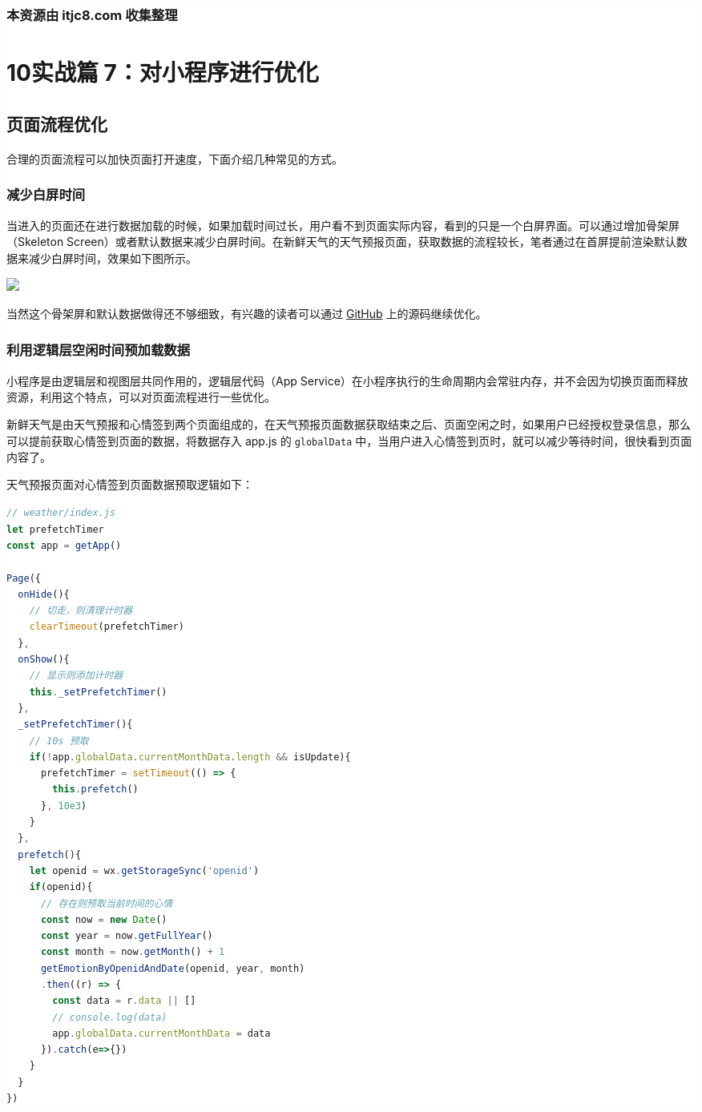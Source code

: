 ### 本资源由 itjc8.com 收集整理
# 10实战篇 7：对小程序进行优化


## 页面流程优化
合理的页面流程可以加快页面打开速度，下面介绍几种常见的方式。

### 减少白屏时间
当进入的页面还在进行数据加载的时候，如果加载时间过长，用户看不到页面实际内容，看到的只是一个白屏界面。可以通过增加骨架屏（Skeleton Screen）或者默认数据来减少白屏时间。在新鲜天气的天气预报页面，获取数据的流程较长，笔者通过在首屏提前渲染默认数据来减少白屏时间，效果如下图所示。

![](https://user-gold-cdn.xitu.io/2018/8/17/16546a36e43e23a5?w=375&h=670&f=jpeg&s=31156)

当然这个骨架屏和默认数据做得还不够细致，有兴趣的读者可以通过 [GitHub](https://github.com/ksky521/fresh-weather) 上的源码继续优化。

### 利用逻辑层空闲时间预加载数据

小程序是由逻辑层和视图层共同作用的，逻辑层代码（App Service）在小程序执行的生命周期内会常驻内存，并不会因为切换页面而释放资源，利用这个特点，可以对页面流程进行一些优化。

新鲜天气是由天气预报和心情签到两个页面组成的，在天气预报页面数据获取结束之后、页面空闲之时，如果用户已经授权登录信息，那么可以提前获取心情签到页面的数据，将数据存入 app.js 的 `globalData` 中，当用户进入心情签到页时，就可以减少等待时间，很快看到页面内容了。

天气预报页面对心情签到页面数据预取逻辑如下：

```js
// weather/index.js
let prefetchTimer
const app = getApp()

Page({
  onHide(){
    // 切走，则清理计时器
    clearTimeout(prefetchTimer)
  },
  onShow(){
    // 显示则添加计时器
    this._setPrefetchTimer()
  },
  _setPrefetchTimer(){
    // 10s 预取
    if(!app.globalData.currentMonthData.length && isUpdate){
      prefetchTimer = setTimeout(() => {
        this.prefetch()
      }, 10e3)
    }
  },
  prefetch(){
    let openid = wx.getStorageSync('openid')
    if(openid){
      // 存在则预取当前时间的心情
      const now = new Date()
      const year = now.getFullYear()
      const month = now.getMonth() + 1
      getEmotionByOpenidAndDate(openid, year, month)
      .then((r) => {
        const data = r.data || []
        // console.log(data)
        app.globalData.currentMonthData = data
      }).catch(e=>{})
    }
  }
})
```